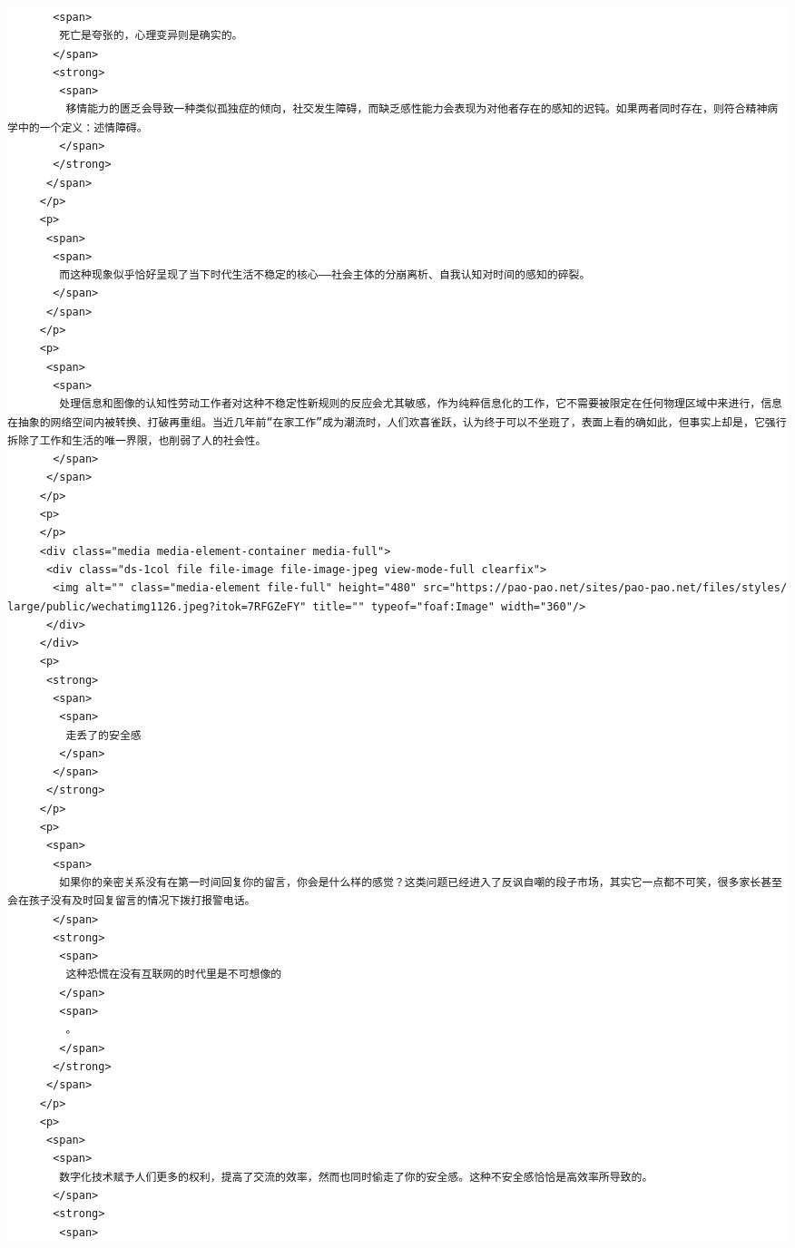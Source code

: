            <span>
            死亡是夸张的，心理变异则是确实的。
           </span>
           <strong>
            <span>
             移情能力的匮乏会导致一种类似孤独症的倾向，社交发生障碍，而缺乏感性能力会表现为对他者存在的感知的迟钝。如果两者同时存在，则符合精神病学中的一个定义：述情障碍。
            </span>
           </strong>
          </span>
         </p>
         <p>
          <span>
           <span>
            而这种现象似乎恰好呈现了当下时代生活不稳定的核心——社会主体的分崩离析、自我认知对时间的感知的碎裂。
           </span>
          </span>
         </p>
         <p>
          <span>
           <span>
            处理信息和图像的认知性劳动工作者对这种不稳定性新规则的反应会尤其敏感，作为纯粹信息化的工作，它不需要被限定在任何物理区域中来进行，信息在抽象的网络空间内被转换、打破再重组。当近几年前“在家工作”成为潮流时，人们欢喜雀跃，认为终于可以不坐班了，表面上看的确如此，但事实上却是，它强行拆除了工作和生活的唯一界限，也削弱了人的社会性。
           </span>
          </span>
         </p>
         <p>
         </p>
         <div class="media media-element-container media-full">
          <div class="ds-1col file file-image file-image-jpeg view-mode-full clearfix">
           <img alt="" class="media-element file-full" height="480" src="https://pao-pao.net/sites/pao-pao.net/files/styles/large/public/wechatimg1126.jpeg?itok=7RFGZeFY" title="" typeof="foaf:Image" width="360"/>
          </div>
         </div>
         <p>
          <strong>
           <span>
            <span>
             走丢了的安全感
            </span>
           </span>
          </strong>
         </p>
         <p>
          <span>
           <span>
            如果你的亲密关系没有在第一时间回复你的留言，你会是什么样的感觉？这类问题已经进入了反讽自嘲的段子市场，其实它一点都不可笑，很多家长甚至会在孩子没有及时回复留言的情况下拨打报警电话。
           </span>
           <strong>
            <span>
             这种恐慌在没有互联网的时代里是不可想像的
            </span>
            <span>
             。
            </span>
           </strong>
          </span>
         </p>
         <p>
          <span>
           <span>
            数字化技术赋予人们更多的权利，提高了交流的效率，然而也同时偷走了你的安全感。这种不安全感恰恰是高效率所导致的。
           </span>
           <strong>
            <span>
